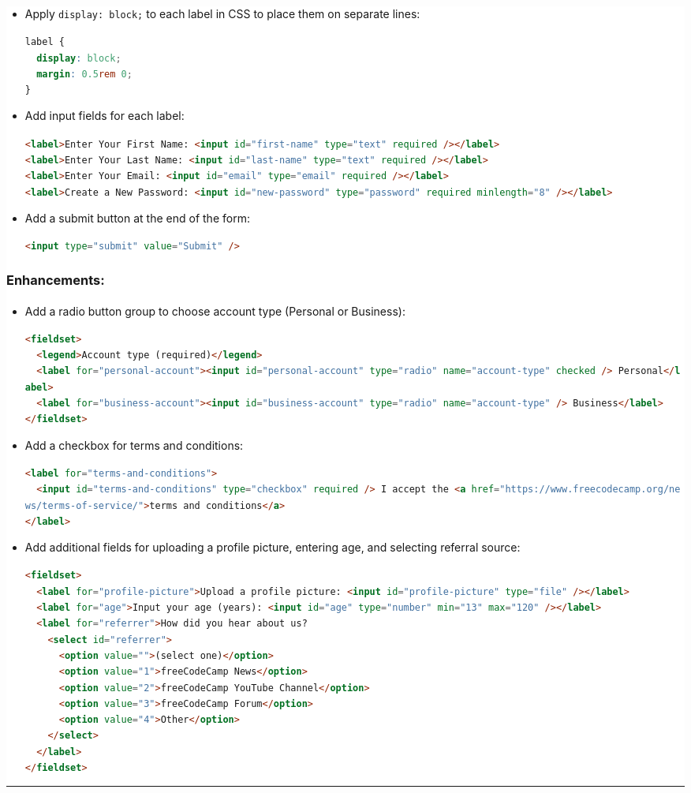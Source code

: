 - Apply `display: block;` to each label in CSS to place them on separate lines:
    ```css
    label {
      display: block;
      margin: 0.5rem 0;
    }
    ```

- Add input fields for each label:
    ```html
    <label>Enter Your First Name: <input id="first-name" type="text" required /></label>
    <label>Enter Your Last Name: <input id="last-name" type="text" required /></label>
    <label>Enter Your Email: <input id="email" type="email" required /></label>
    <label>Create a New Password: <input id="new-password" type="password" required minlength="8" /></label>
    ```

- Add a submit button at the end of the form:
    ```html
    <input type="submit" value="Submit" />
    ```

### Enhancements:
- Add a radio button group to choose account type (Personal or Business):
    ```html
    <fieldset>
      <legend>Account type (required)</legend>
      <label for="personal-account"><input id="personal-account" type="radio" name="account-type" checked /> Personal</label>
      <label for="business-account"><input id="business-account" type="radio" name="account-type" /> Business</label>
    </fieldset>
    ```

- Add a checkbox for terms and conditions:
    ```html
    <label for="terms-and-conditions">
      <input id="terms-and-conditions" type="checkbox" required /> I accept the <a href="https://www.freecodecamp.org/news/terms-of-service/">terms and conditions</a>
    </label>
    ```

- Add additional fields for uploading a profile picture, entering age, and selecting referral source:
    ```html
    <fieldset>
      <label for="profile-picture">Upload a profile picture: <input id="profile-picture" type="file" /></label>
      <label for="age">Input your age (years): <input id="age" type="number" min="13" max="120" /></label>
      <label for="referrer">How did you hear about us?
        <select id="referrer">
          <option value="">(select one)</option>
          <option value="1">freeCodeCamp News</option>
          <option value="2">freeCodeCamp YouTube Channel</option>
          <option value="3">freeCodeCamp Forum</option>
          <option value="4">Other</option>
        </select>
      </label>
    </fieldset>
    ```

---